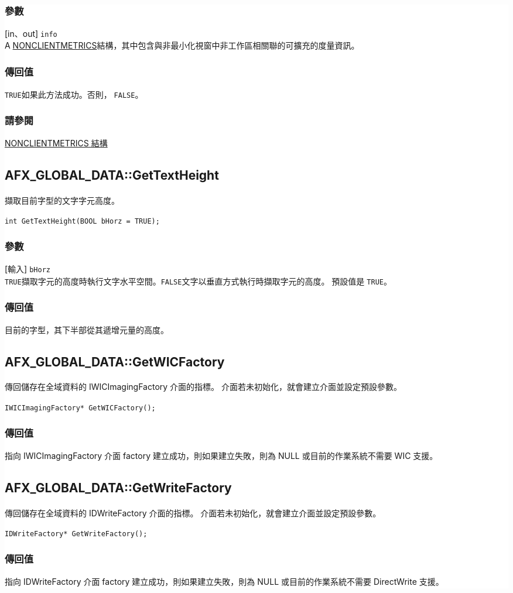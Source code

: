 ### <a name="parameters"></a>參數   
 [in、out] `info`  
 A [NONCLIENTMETRICS](http://msdn.microsoft.com/library/windows/desktop/ff729175)結構，其中包含與非最小化視窗中非工作區相關聯的可擴充的度量資訊。  
  
### <a name="return-value"></a>傳回值  
 `TRUE`如果此方法成功。否則， `FALSE`。  
 
  
### <a name="see-also"></a>請參閱   
 [NONCLIENTMETRICS 結構](http://msdn.microsoft.com/library/windows/desktop/ff729175)

## <a name="gettextheight"></a>AFX_GLOBAL_DATA::GetTextHeight
 擷取目前字型的文字字元高度。  
  
  
```  
int GetTextHeight(BOOL bHorz = TRUE);
```  
  
### <a name="parameters"></a>參數   
 [輸入] `bHorz`  
 `TRUE`擷取字元的高度時執行文字水平空間。`FALSE`文字以垂直方式執行時擷取字元的高度。 預設值是 `TRUE`。  
  
### <a name="return-value"></a>傳回值  
 目前的字型，其下半部從其遞增元量的高度。  
  
## <a name="getwicfactory"></a>AFX_GLOBAL_DATA::GetWICFactory
傳回儲存在全域資料的 IWICImagingFactory 介面的指標。 介面若未初始化，就會建立介面並設定預設參數。  
  
  
```  
IWICImagingFactory* GetWICFactory();
```  
  
### <a name="return-value"></a>傳回值  
 指向 IWICImagingFactory 介面 factory 建立成功，則如果建立失敗，則為 NULL 或目前的作業系統不需要 WIC 支援。  
  
## <a name="getwritefactory"></a>AFX_GLOBAL_DATA::GetWriteFactory
傳回儲存在全域資料的 IDWriteFactory 介面的指標。 介面若未初始化，就會建立介面並設定預設參數。  
  
  
```  
IDWriteFactory* GetWriteFactory();
```  
  
### <a name="return-value"></a>傳回值  
 指向 IDWriteFactory 介面 factory 建立成功，則如果建立失敗，則為 NULL 或目前的作業系統不需要 DirectWrite 支援。  
 